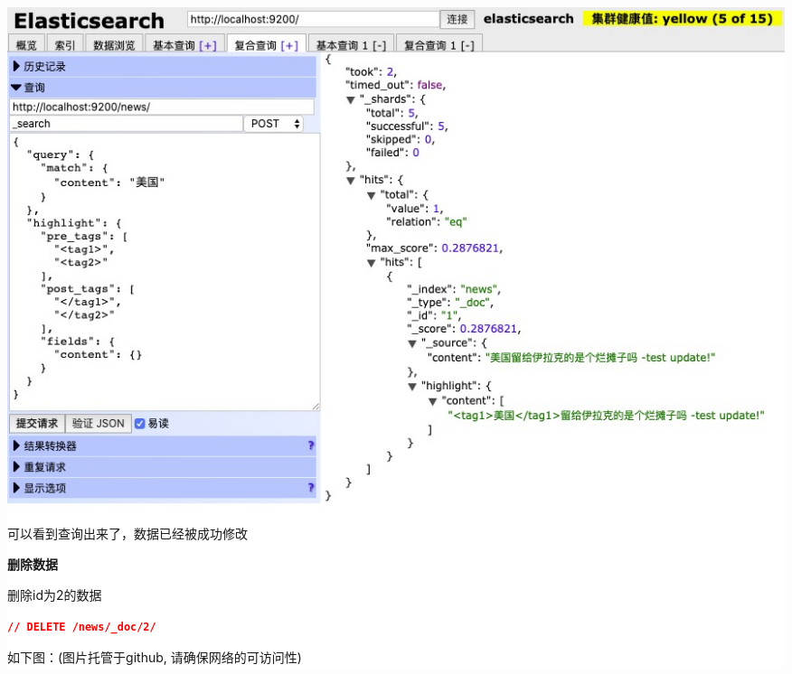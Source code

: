   <img width="900" src="../screenshot/15.jpg" />
</div>

可以看到查询出来了，数据已经被成功修改

**删除数据**

删除id为2的数据

```json
// DELETE /news/_doc/2/
```

如下图：(图片托管于github, 请确保网络的可访问性)

<div align="center">